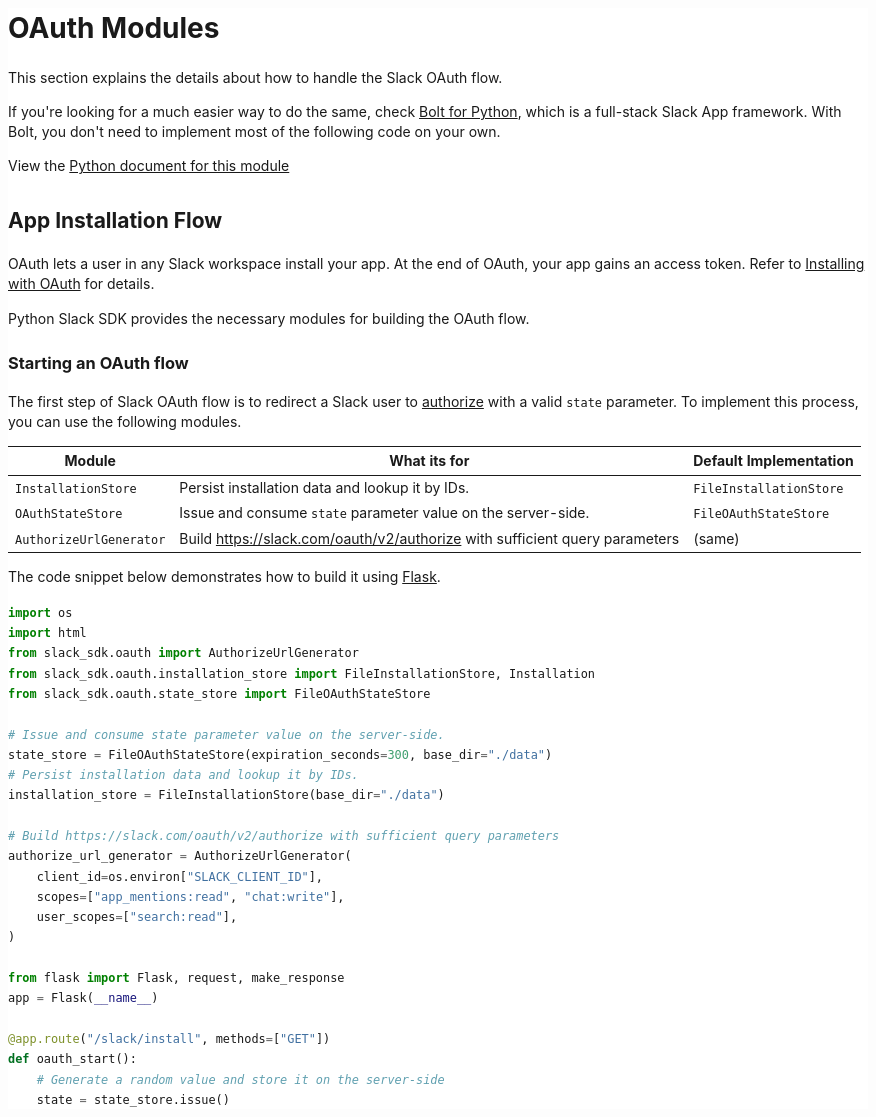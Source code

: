 # OAuth Modules

This section explains the details about how to handle the Slack OAuth
flow.

If you're looking for a much easier way to do the same, check [Bolt for
Python](https://github.com/slackapi/bolt-python), which is a full-stack
Slack App framework. With Bolt, you don't need to implement most of the
following code on your own.

View the [Python document for this module](https://slack.dev/python-slack-sdk/api-docs/slack_sdk/)


## App Installation Flow

OAuth lets a user in any Slack workspace install your app. At the end of
OAuth, your app gains an access token. Refer to [Installing with
OAuth](https://api.slack.com/authentication/oauth-v2) for details.

Python Slack SDK provides the necessary modules for building the OAuth
flow.

### Starting an OAuth flow

The first step of Slack OAuth flow is to redirect a Slack user to
[authorize](https://slack.com/oauth/v2/authorize) with a valid `state` parameter.
To implement this process, you can use the following modules.

Module                |    What its for                           |   Default Implementation
----------------------|-----------------------------------------|-------------------------
`InstallationStore`   |    Persist installation data and lookup it by IDs. |  `FileInstallationStore`                                         
`OAuthStateStore`      |   Issue and consume `state` parameter value on the server-side. | `FileOAuthStateStore`           
`AuthorizeUrlGenerator` |  Build https://slack.com/oauth/v2/authorize with sufficient query parameters    |  (same)
                                                                  
The code snippet below demonstrates how to build it using
[Flask](https://flask.palletsprojects.com/).

``` python
import os
import html
from slack_sdk.oauth import AuthorizeUrlGenerator
from slack_sdk.oauth.installation_store import FileInstallationStore, Installation
from slack_sdk.oauth.state_store import FileOAuthStateStore

# Issue and consume state parameter value on the server-side.
state_store = FileOAuthStateStore(expiration_seconds=300, base_dir="./data")
# Persist installation data and lookup it by IDs.
installation_store = FileInstallationStore(base_dir="./data")

# Build https://slack.com/oauth/v2/authorize with sufficient query parameters
authorize_url_generator = AuthorizeUrlGenerator(
    client_id=os.environ["SLACK_CLIENT_ID"],
    scopes=["app_mentions:read", "chat:write"],
    user_scopes=["search:read"],
)

from flask import Flask, request, make_response
app = Flask(__name__)

@app.route("/slack/install", methods=["GET"])
def oauth_start():
    # Generate a random value and store it on the server-side
    state = state_store.issue()
```
